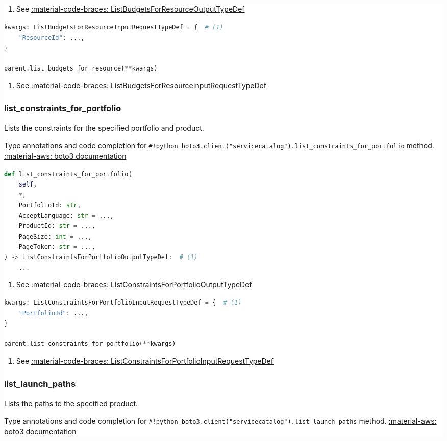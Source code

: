 1. See [:material-code-braces: ListBudgetsForResourceOutputTypeDef](./type_defs.md#listbudgetsforresourceoutputtypedef) 


```python title="Usage example with kwargs"
kwargs: ListBudgetsForResourceInputRequestTypeDef = {  # (1)
    "ResourceId": ...,
}

parent.list_budgets_for_resource(**kwargs)
```

1. See [:material-code-braces: ListBudgetsForResourceInputRequestTypeDef](./type_defs.md#listbudgetsforresourceinputrequesttypedef) 

### list\_constraints\_for\_portfolio

Lists the constraints for the specified portfolio and product.

Type annotations and code completion for `#!python boto3.client("servicecatalog").list_constraints_for_portfolio` method.
[:material-aws: boto3 documentation](https://boto3.amazonaws.com/v1/documentation/api/latest/reference/services/servicecatalog.html#ServiceCatalog.Client.list_constraints_for_portfolio)

```python title="Method definition"
def list_constraints_for_portfolio(
    self,
    *,
    PortfolioId: str,
    AcceptLanguage: str = ...,
    ProductId: str = ...,
    PageSize: int = ...,
    PageToken: str = ...,
) -> ListConstraintsForPortfolioOutputTypeDef:  # (1)
    ...
```

1. See [:material-code-braces: ListConstraintsForPortfolioOutputTypeDef](./type_defs.md#listconstraintsforportfoliooutputtypedef) 


```python title="Usage example with kwargs"
kwargs: ListConstraintsForPortfolioInputRequestTypeDef = {  # (1)
    "PortfolioId": ...,
}

parent.list_constraints_for_portfolio(**kwargs)
```

1. See [:material-code-braces: ListConstraintsForPortfolioInputRequestTypeDef](./type_defs.md#listconstraintsforportfolioinputrequesttypedef) 

### list\_launch\_paths

Lists the paths to the specified product.

Type annotations and code completion for `#!python boto3.client("servicecatalog").list_launch_paths` method.
[:material-aws: boto3 documentation](https://boto3.amazonaws.com/v1/documentation/api/latest/reference/services/servicecatalog.html#ServiceCatalog.Client.list_launch_paths)
